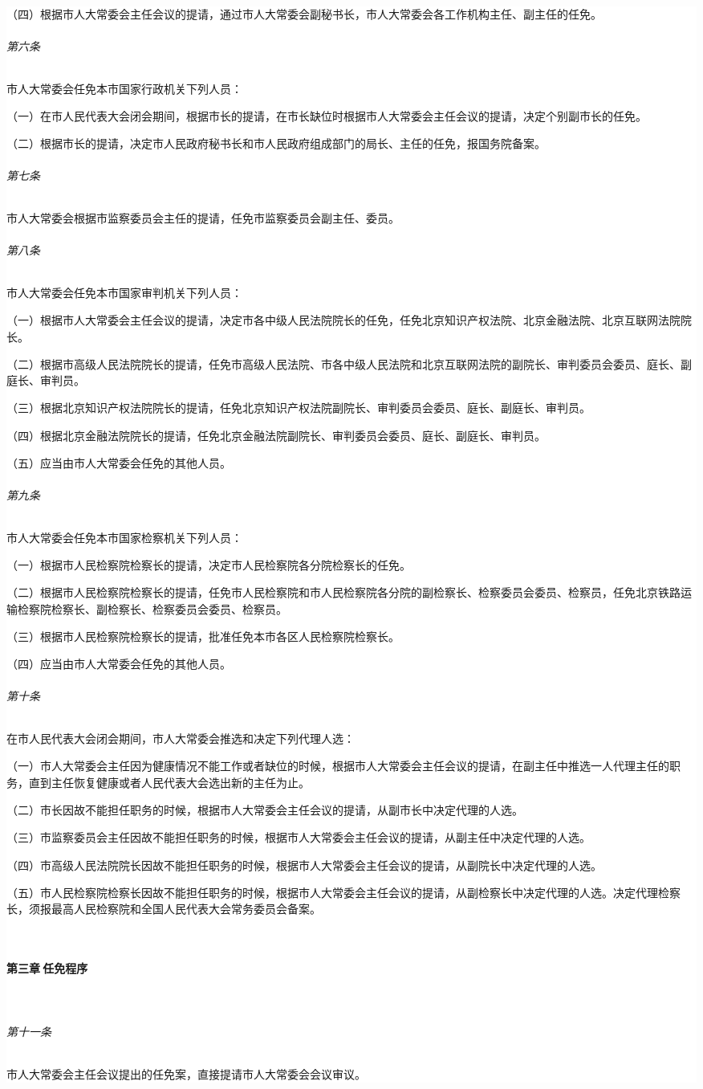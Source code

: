 （四）根据市人大常委会主任会议的提请，通过市人大常委会副秘书长，市人大常委会各工作机构主任、副主任的任免。

###### 第六条

市人大常委会任免本市国家行政机关下列人员：

（一）在市人民代表大会闭会期间，根据市长的提请，在市长缺位时根据市人大常委会主任会议的提请，决定个别副市长的任免。

（二）根据市长的提请，决定市人民政府秘书长和市人民政府组成部门的局长、主任的任免，报国务院备案。

###### 第七条

市人大常委会根据市监察委员会主任的提请，任免市监察委员会副主任、委员。

###### 第八条

市人大常委会任免本市国家审判机关下列人员：

（一）根据市人大常委会主任会议的提请，决定市各中级人民法院院长的任免，任免北京知识产权法院、北京金融法院、北京互联网法院院长。

（二）根据市高级人民法院院长的提请，任免市高级人民法院、市各中级人民法院和北京互联网法院的副院长、审判委员会委员、庭长、副庭长、审判员。

（三）根据北京知识产权法院院长的提请，任免北京知识产权法院副院长、审判委员会委员、庭长、副庭长、审判员。

（四）根据北京金融法院院长的提请，任免北京金融法院副院长、审判委员会委员、庭长、副庭长、审判员。

（五）应当由市人大常委会任免的其他人员。

###### 第九条

市人大常委会任免本市国家检察机关下列人员：

（一）根据市人民检察院检察长的提请，决定市人民检察院各分院检察长的任免。

（二）根据市人民检察院检察长的提请，任免市人民检察院和市人民检察院各分院的副检察长、检察委员会委员、检察员，任免北京铁路运输检察院检察长、副检察长、检察委员会委员、检察员。

（三）根据市人民检察院检察长的提请，批准任免本市各区人民检察院检察长。

（四）应当由市人大常委会任免的其他人员。

###### 第十条

在市人民代表大会闭会期间，市人大常委会推选和决定下列代理人选：

（一）市人大常委会主任因为健康情况不能工作或者缺位的时候，根据市人大常委会主任会议的提请，在副主任中推选一人代理主任的职务，直到主任恢复健康或者人民代表大会选出新的主任为止。

（二）市长因故不能担任职务的时候，根据市人大常委会主任会议的提请，从副市长中决定代理的人选。

（三）市监察委员会主任因故不能担任职务的时候，根据市人大常委会主任会议的提请，从副主任中决定代理的人选。

（四）市高级人民法院院长因故不能担任职务的时候，根据市人大常委会主任会议的提请，从副院长中决定代理的人选。

（五）市人民检察院检察长因故不能担任职务的时候，根据市人大常委会主任会议的提请，从副检察长中决定代理的人选。决定代理检察长，须报最高人民检察院和全国人民代表大会常务委员会备案。

​

#### 第三章 任免程序

​

###### 第十一条

市人大常委会主任会议提出的任免案，直接提请市人大常委会会议审议。
